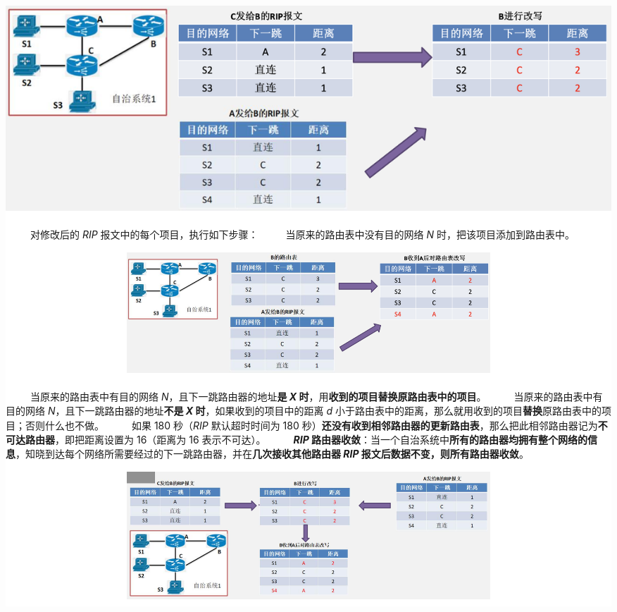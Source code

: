 <img src="image-56.png" alt="Alt text" style="margin-top: 0; margin-bottom: 10px;" align="center">
</div>

&emsp;&emsp;&ensp;对修改后的 ${RIP}$ 报文中的每个项目，执行如下步骤：
&emsp;&emsp;&ensp;当原来的路由表中没有目的网络 ${N}$ 时，把该项目添加到路由表中。

<div style=" margin: 0 auto; max-width: 60%;">
<img src="image-57.png" alt="Alt text" style="margin-top: 0; margin-bottom: 10px;" align="center">
</div>

&emsp;&emsp;&ensp;当原来的路由表中有目的网络 ${N}$，且下一跳路由器的地址**是 ${X}$ 时**，用**收到的项目替换原路由表中的项目**。
&emsp;&emsp;&ensp;当原来的路由表中有目的网络 ${N}$，且下一跳路由器的地址**不是 ${X}$ 时**，如果收到的项目中的距离 ${d}$ 小于路由表中的距离，那么就用收到的项目**替换**原路由表中的项目；否则什么也不做。
&emsp;&emsp;&ensp;如果 ${180}$ 秒（${RIP}$ 默认超时时间为 ${180}$ 秒）**还没有收到相邻路由器的更新路由表**，那么把此相邻路由器记为**不可达路由器**，即把距离设置为 ${16}$（距离为 ${16}$ 表示不可达）。 
&emsp;&emsp;&ensp;**${RIP}$ 路由器收敛**：当一个自治系统中**所有的路由器均拥有整个网络的信息**，知晓到达每个网络所需要经过的下一跳路由器，并在**几次接收其他路由器 ${RIP}$ 报文后数据不变，则所有路由器收敛**。

<div style=" margin: 0 auto; max-width: 60%;">
<img src="image-58.png" alt="Alt text" style="margin-top: 0; margin-bottom: 10px;" align="center">